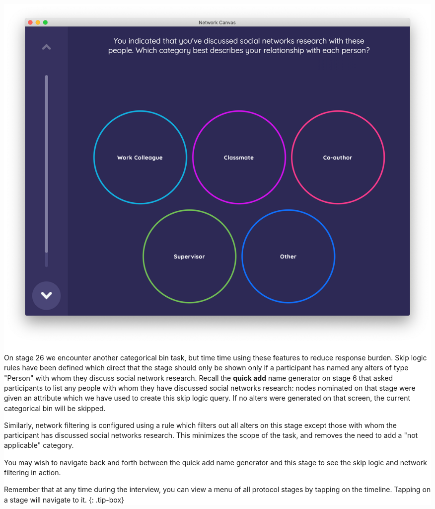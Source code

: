 ![](/assets/img/sample-protocol/catbin-other-rules.png)

On stage 26 we encounter another categorical bin task, but time time using these features to reduce response burden. Skip logic rules have been defined which direct that the stage should only be shown only if a participant has named any alters of type "Person" with whom they discuss social network research. Recall the **quick add** name generator on stage 6 that asked participants to list any people with whom they have discussed social networks research: nodes nominated on that stage were given an attribute which we have used to create this skip logic query. If no alters were generated on that screen, the current categorical bin will be skipped.

Similarly, network filtering is configured using a rule which filters out all alters on this stage except those with whom the participant has discussed social networks research. This minimizes the scope of the task, and removes the need to add a "not applicable" category.

You may wish to navigate back and forth between the quick add name generator and this stage to see the skip logic and network filtering in action.

Remember that at any time during the interview, you can view a menu of all protocol stages by tapping on the timeline. Tapping on a stage will navigate to it.
{: .tip-box}
